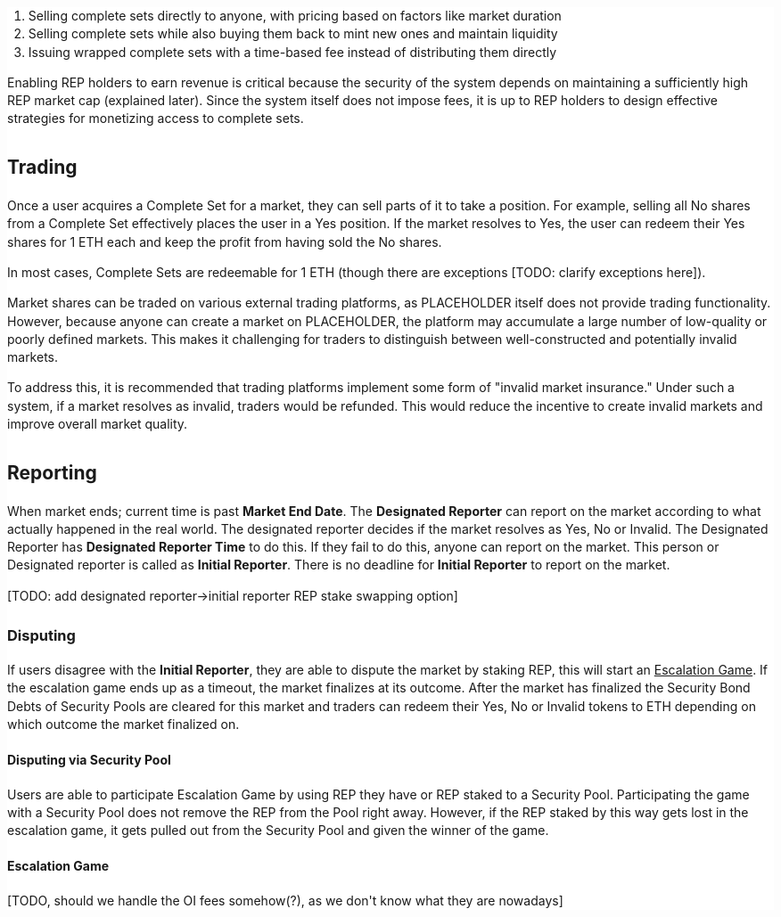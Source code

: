 1. Selling complete sets directly to anyone, with pricing based on factors like market duration
2. Selling complete sets while also buying them back to mint new ones and maintain liquidity
3. Issuing wrapped complete sets with a time-based fee instead of distributing them directly

Enabling REP holders to earn revenue is critical because the security of the system depends on maintaining a sufficiently high REP market cap (explained later). Since the system itself does not impose fees, it is up to REP holders to design effective strategies for monetizing access to complete sets.

## Trading
Once a user acquires a Complete Set for a market, they can sell parts of it to take a position. For example, selling all No shares from a Complete Set effectively places the user in a Yes position. If the market resolves to Yes, the user can redeem their Yes shares for 1 ETH each and keep the profit from having sold the No shares.

In most cases, Complete Sets are redeemable for 1 ETH (though there are exceptions [TODO: clarify exceptions here]).

Market shares can be traded on various external trading platforms, as PLACEHOLDER itself does not provide trading functionality. However, because anyone can create a market on PLACEHOLDER, the platform may accumulate a large number of low-quality or poorly defined markets. This makes it challenging for traders to distinguish between well-constructed and potentially invalid markets.

To address this, it is recommended that trading platforms implement some form of "invalid market insurance." Under such a system, if a market resolves as invalid, traders would be refunded. This would reduce the incentive to create invalid markets and improve overall market quality.

## Reporting
When market ends; current time is past **Market End Date**. The **Designated Reporter** can report on the market according to what actually happened in the real world. The designated reporter decides if the market resolves as Yes, No or Invalid. The Designated Reporter has **Designated Reporter Time** to do this. If they fail to do this, anyone can report on the market. This person or Designated reporter is called as **Initial Reporter**. There is no deadline for **Initial Reporter** to report on the market.

[TODO: add designated reporter->initial reporter REP stake swapping option]

### Disputing
If users disagree with the **Initial Reporter**, they are able to dispute the market by staking REP, this will start an [Escalation Game](Escalation%20Game.md). If the escalation game ends up as a timeout, the market finalizes at its outcome. After the market has finalized the Security Bond Debts of Security Pools are cleared for this market and traders can redeem their Yes, No or Invalid tokens to ETH depending on which outcome the market finalized on.

#### Disputing via Security Pool
Users are able to participate Escalation Game by using REP they have or REP staked to a Security Pool. Participating the game with a Security Pool does not remove the REP from the Pool right away. However, if the REP staked by this way gets lost in the escalation game, it gets pulled out from the Security Pool and given the winner of the game.

#### Escalation Game
[TODO, should we handle the OI fees somehow(?), as we don't know what they are nowadays]
